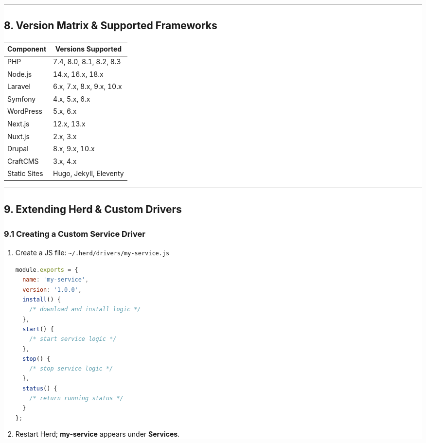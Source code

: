 
***

## 8. Version Matrix & Supported Frameworks

| Component     | Versions Supported                    |
|---------------|---------------------------------------|
| PHP           | 7.4, 8.0, 8.1, 8.2, 8.3               |
| Node.js       | 14.x, 16.x, 18.x                      |
| Laravel       | 6.x, 7.x, 8.x, 9.x, 10.x             |
| Symfony       | 4.x, 5.x, 6.x                         |
| WordPress     | 5.x, 6.x                              |
| Next.js       | 12.x, 13.x                            |
| Nuxt.js       | 2.x, 3.x                              |
| Drupal        | 8.x, 9.x, 10.x                        |
| CraftCMS      | 3.x, 4.x                              |
| Static Sites  | Hugo, Jekyll, Eleventy                |

***

## 9. Extending Herd & Custom Drivers

### 9.1 Creating a Custom Service Driver
1. Create a JS file: `~/.herd/drivers/my-service.js`
   ```js
   module.exports = {
     name: 'my-service',
     version: '1.0.0',
     install() {
       /* download and install logic */
     },
     start() {
       /* start service logic */
     },
     stop() {
       /* stop service logic */
     },
     status() {
       /* return running status */
     }
   };
   ```
2. Restart Herd; **my-service** appears under **Services**.
